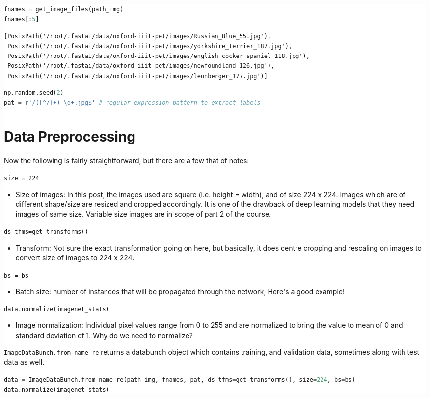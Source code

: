 
```python
fnames = get_image_files(path_img)
fnames[:5]
```




    [PosixPath('/root/.fastai/data/oxford-iiit-pet/images/Russian_Blue_55.jpg'),
     PosixPath('/root/.fastai/data/oxford-iiit-pet/images/yorkshire_terrier_187.jpg'),
     PosixPath('/root/.fastai/data/oxford-iiit-pet/images/english_cocker_spaniel_118.jpg'),
     PosixPath('/root/.fastai/data/oxford-iiit-pet/images/newfoundland_126.jpg'),
     PosixPath('/root/.fastai/data/oxford-iiit-pet/images/leonberger_177.jpg')]




```python
np.random.seed(2)
pat = r'/([^/]+)_\d+.jpg$' # regular expression pattern to extract labels
```

# Data Preprocessing

Now the following is fairly straightforward, but there are a few that of notes:

`size = 224`

- Size of images: In this post, the images used are square (i.e. height = width), and of size 224 x 224. Images which are of different shape/size are resized and cropped accordingly. It is one of the drawback of deep learning models that they need images of same size. Variable size images are in scope of part 2 of the course.

`ds_tfms=get_transforms()`

- Transform: Not sure the exact transformation going on here, but basically, it does centre cropping and rescaling on images to convert size of images to 224 x 224.

`bs = bs`

- Batch size: number of instances that will be propagated through the network,  [Here's a good example!](https://stats.stackexchange.com/questions/153531/what-is-batch-size-in-neural-network)

`data.normalize(imagenet_stats)`

- Image normalization: Individual pixel values range from 0 to 255 and are normalized to bring the value to mean of 0 and standard deviation of 1. [Why do we need to normalize?](https://stackoverflow.com/questions/4674623/why-do-we-have-to-normalize-the-input-for-an-artificial-neural-network)

`ImageDataBunch.from_name_re` returns a databunch object which contains training, and validation data, sometimes along with test data as well.


```python
data = ImageDataBunch.from_name_re(path_img, fnames, pat, ds_tfms=get_transforms(), size=224, bs=bs)
data.normalize(imagenet_stats)
```

